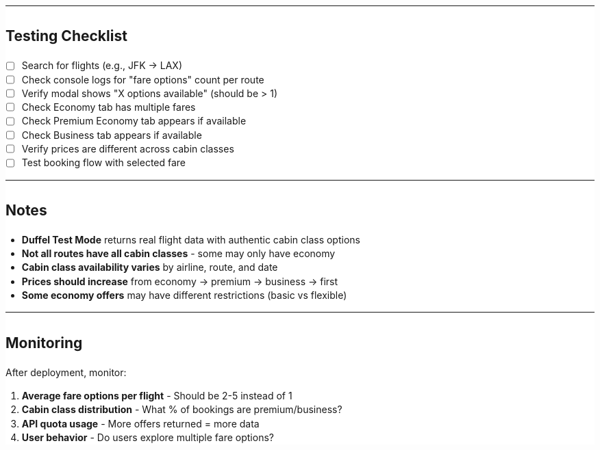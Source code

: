 ```
```

---

## Testing Checklist

- [ ] Search for flights (e.g., JFK → LAX)
- [ ] Check console logs for "fare options" count per route
- [ ] Verify modal shows "X options available" (should be > 1)
- [ ] Check Economy tab has multiple fares
- [ ] Check Premium Economy tab appears if available
- [ ] Check Business tab appears if available
- [ ] Verify prices are different across cabin classes
- [ ] Test booking flow with selected fare

---

## Notes

- **Duffel Test Mode** returns real flight data with authentic cabin class options
- **Not all routes have all cabin classes** - some may only have economy
- **Cabin class availability varies** by airline, route, and date
- **Prices should increase** from economy → premium → business → first
- **Some economy offers** may have different restrictions (basic vs flexible)

---

## Monitoring

After deployment, monitor:
1. **Average fare options per flight** - Should be 2-5 instead of 1
2. **Cabin class distribution** - What % of bookings are premium/business?
3. **API quota usage** - More offers returned = more data
4. **User behavior** - Do users explore multiple fare options?
